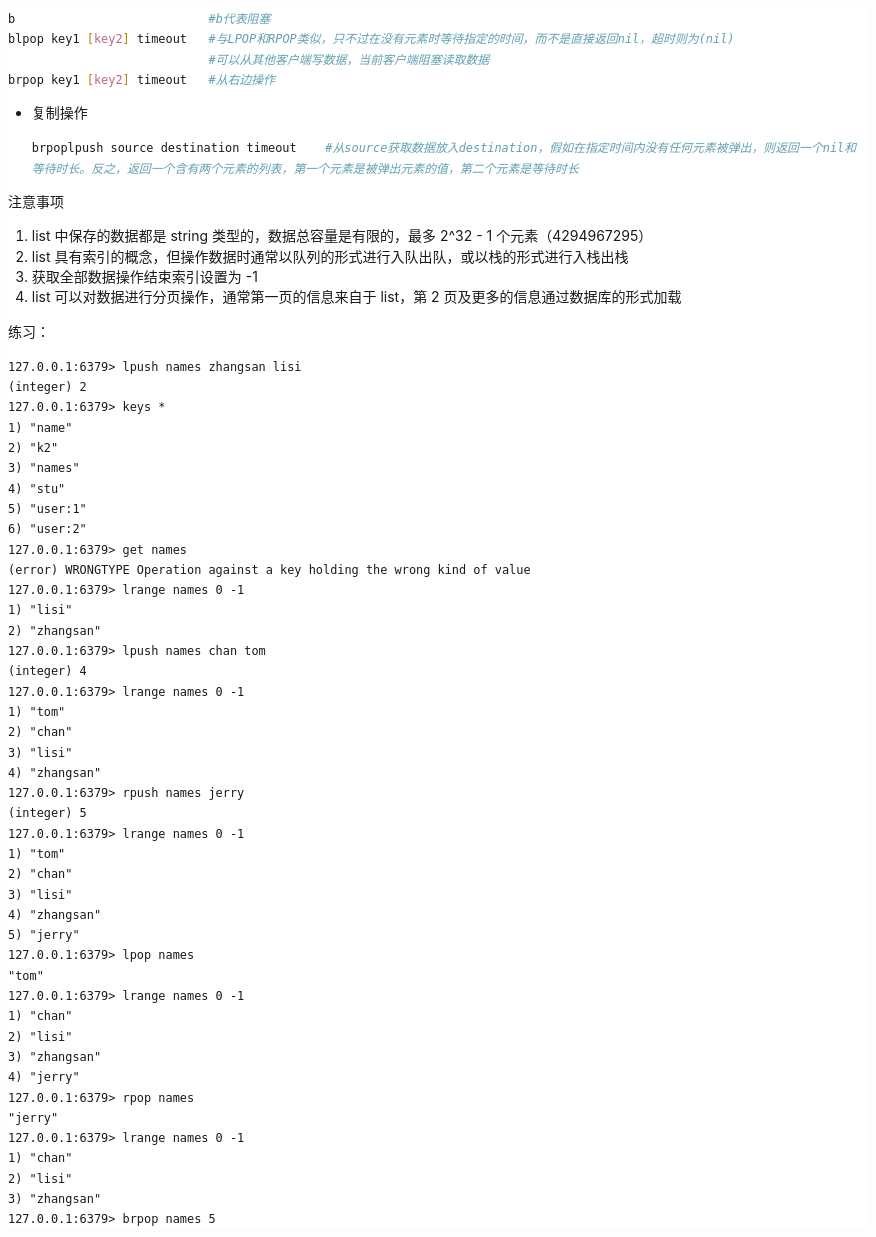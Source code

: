   ```sh
  b                           #b代表阻塞
  blpop key1 [key2] timeout   #与LPOP和RPOP类似，只不过在没有元素时等待指定的时间，而不是直接返回nil，超时则为(nil)
                              #可以从其他客户端写数据，当前客户端阻塞读取数据
  brpop key1 [key2] timeout   #从右边操作
  ```

* 复制操作

  ```sh
  brpoplpush source destination timeout    #从source获取数据放入destination，假如在指定时间内没有任何元素被弹出，则返回一个nil和等待时长。反之，返回一个含有两个元素的列表，第一个元素是被弹出元素的值，第二个元素是等待时长
  ```

注意事项

1. list 中保存的数据都是 string 类型的，数据总容量是有限的，最多 2^32 - 1 个元素（4294967295）
2. list 具有索引的概念，但操作数据时通常以队列的形式进行入队出队，或以栈的形式进行入栈出栈
3. 获取全部数据操作结束索引设置为 -1
4. list 可以对数据进行分页操作，通常第一页的信息来自于 list，第 2 页及更多的信息通过数据库的形式加载

练习：

```shell
127.0.0.1:6379> lpush names zhangsan lisi
(integer) 2
127.0.0.1:6379> keys *
1) "name"
2) "k2"
3) "names"
4) "stu"
5) "user:1"
6) "user:2"
127.0.0.1:6379> get names
(error) WRONGTYPE Operation against a key holding the wrong kind of value
127.0.0.1:6379> lrange names 0 -1
1) "lisi"
2) "zhangsan"
127.0.0.1:6379> lpush names chan tom
(integer) 4
127.0.0.1:6379> lrange names 0 -1
1) "tom"
2) "chan"
3) "lisi"
4) "zhangsan"
127.0.0.1:6379> rpush names jerry
(integer) 5
127.0.0.1:6379> lrange names 0 -1
1) "tom"
2) "chan"
3) "lisi"
4) "zhangsan"
5) "jerry"
127.0.0.1:6379> lpop names
"tom"
127.0.0.1:6379> lrange names 0 -1
1) "chan"
2) "lisi"
3) "zhangsan"
4) "jerry"
127.0.0.1:6379> rpop names
"jerry"
127.0.0.1:6379> lrange names 0 -1
1) "chan"
2) "lisi"
3) "zhangsan"
127.0.0.1:6379> brpop names 5
```